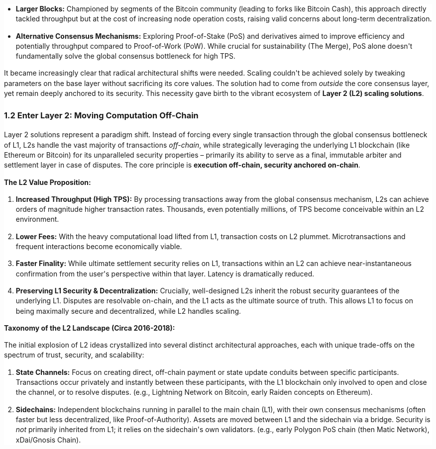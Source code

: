 *   **Larger Blocks:** Championed by segments of the Bitcoin community (leading to forks like Bitcoin Cash), this approach directly tackled throughput but at the cost of increasing node operation costs, raising valid concerns about long-term decentralization.

*   **Alternative Consensus Mechanisms:** Exploring Proof-of-Stake (PoS) and derivatives aimed to improve efficiency and potentially throughput compared to Proof-of-Work (PoW). While crucial for sustainability (The Merge), PoS alone doesn't fundamentally solve the global consensus bottleneck for high TPS.

It became increasingly clear that radical architectural shifts were needed. Scaling couldn't be achieved solely by tweaking parameters on the base layer without sacrificing its core values. The solution had to come from *outside* the core consensus layer, yet remain deeply anchored to its security. This necessity gave birth to the vibrant ecosystem of **Layer 2 (L2) scaling solutions**.

### 1.2 Enter Layer 2: Moving Computation Off-Chain

Layer 2 solutions represent a paradigm shift. Instead of forcing every single transaction through the global consensus bottleneck of L1, L2s handle the vast majority of transactions *off-chain*, while strategically leveraging the underlying L1 blockchain (like Ethereum or Bitcoin) for its unparalleled security properties – primarily its ability to serve as a final, immutable arbiter and settlement layer in case of disputes. The core principle is **execution off-chain, security anchored on-chain**.

**The L2 Value Proposition:**

1.  **Increased Throughput (High TPS):** By processing transactions away from the global consensus mechanism, L2s can achieve orders of magnitude higher transaction rates. Thousands, even potentially millions, of TPS become conceivable within an L2 environment.

2.  **Lower Fees:** With the heavy computational load lifted from L1, transaction costs on L2 plummet. Microtransactions and frequent interactions become economically viable.

3.  **Faster Finality:** While ultimate settlement security relies on L1, transactions within an L2 can achieve near-instantaneous confirmation from the user's perspective within that layer. Latency is dramatically reduced.

4.  **Preserving L1 Security & Decentralization:** Crucially, well-designed L2s inherit the robust security guarantees of the underlying L1. Disputes are resolvable on-chain, and the L1 acts as the ultimate source of truth. This allows L1 to focus on being maximally secure and decentralized, while L2 handles scaling.

**Taxonomy of the L2 Landscape (Circa 2016-2018):**

The initial explosion of L2 ideas crystallized into several distinct architectural approaches, each with unique trade-offs on the spectrum of trust, security, and scalability:

1.  **State Channels:** Focus on creating direct, off-chain payment or state update conduits between specific participants. Transactions occur privately and instantly between these participants, with the L1 blockchain only involved to open and close the channel, or to resolve disputes. (e.g., Lightning Network on Bitcoin, early Raiden concepts on Ethereum).

2.  **Sidechains:** Independent blockchains running in parallel to the main chain (L1), with their own consensus mechanisms (often faster but less decentralized, like Proof-of-Authority). Assets are moved between L1 and the sidechain via a bridge. Security is *not* primarily inherited from L1; it relies on the sidechain's own validators. (e.g., early Polygon PoS chain (then Matic Network), xDai/Gnosis Chain).
